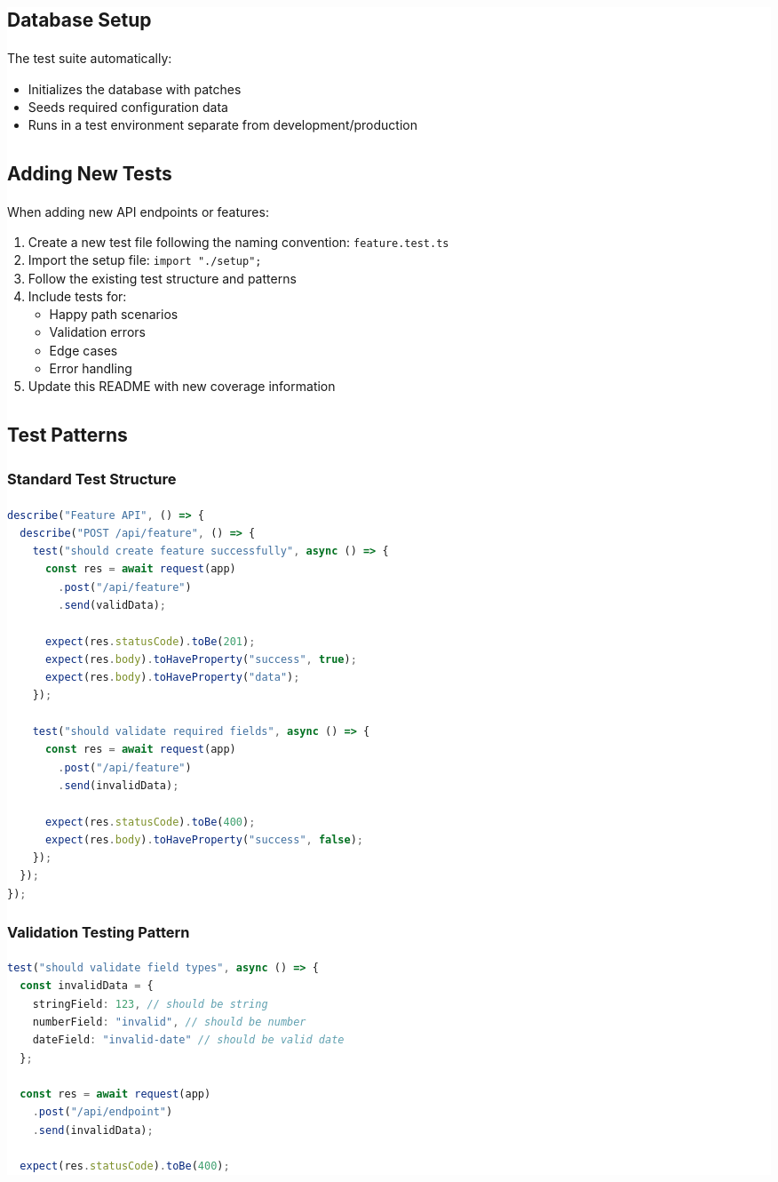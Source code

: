 ## Database Setup

The test suite automatically:
- Initializes the database with patches
- Seeds required configuration data
- Runs in a test environment separate from development/production

## Adding New Tests

When adding new API endpoints or features:

1. Create a new test file following the naming convention: `feature.test.ts`
2. Import the setup file: `import "./setup";`
3. Follow the existing test structure and patterns
4. Include tests for:
   - Happy path scenarios
   - Validation errors
   - Edge cases
   - Error handling
5. Update this README with new coverage information

## Test Patterns

### Standard Test Structure
```typescript
describe("Feature API", () => {
  describe("POST /api/feature", () => {
    test("should create feature successfully", async () => {
      const res = await request(app)
        .post("/api/feature")
        .send(validData);
      
      expect(res.statusCode).toBe(201);
      expect(res.body).toHaveProperty("success", true);
      expect(res.body).toHaveProperty("data");
    });

    test("should validate required fields", async () => {
      const res = await request(app)
        .post("/api/feature")
        .send(invalidData);
      
      expect(res.statusCode).toBe(400);
      expect(res.body).toHaveProperty("success", false);
    });
  });
});
```

### Validation Testing Pattern
```typescript
test("should validate field types", async () => {
  const invalidData = {
    stringField: 123, // should be string
    numberField: "invalid", // should be number
    dateField: "invalid-date" // should be valid date
  };

  const res = await request(app)
    .post("/api/endpoint")
    .send(invalidData);
  
  expect(res.statusCode).toBe(400);
```